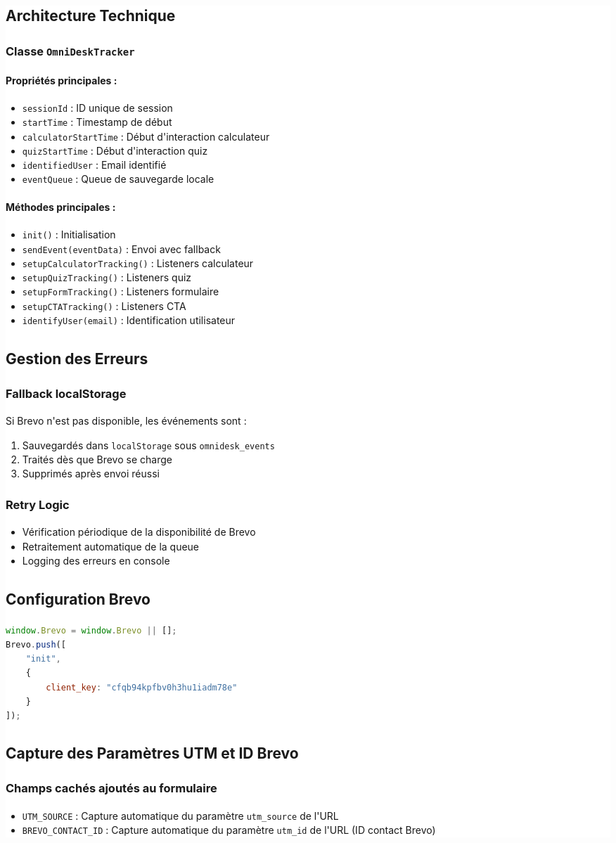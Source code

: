## Architecture Technique

### Classe `OmniDeskTracker`

#### Propriétés principales :
- `sessionId` : ID unique de session
- `startTime` : Timestamp de début
- `calculatorStartTime` : Début d'interaction calculateur
- `quizStartTime` : Début d'interaction quiz
- `identifiedUser` : Email identifié
- `eventQueue` : Queue de sauvegarde locale

#### Méthodes principales :
- `init()` : Initialisation
- `sendEvent(eventData)` : Envoi avec fallback
- `setupCalculatorTracking()` : Listeners calculateur
- `setupQuizTracking()` : Listeners quiz
- `setupFormTracking()` : Listeners formulaire
- `setupCTATracking()` : Listeners CTA
- `identifyUser(email)` : Identification utilisateur

## Gestion des Erreurs

### Fallback localStorage
Si Brevo n'est pas disponible, les événements sont :
1. Sauvegardés dans `localStorage` sous `omnidesk_events`
2. Traités dès que Brevo se charge
3. Supprimés après envoi réussi

### Retry Logic
- Vérification périodique de la disponibilité de Brevo
- Retraitement automatique de la queue
- Logging des erreurs en console

## Configuration Brevo

```javascript
window.Brevo = window.Brevo || [];
Brevo.push([
    "init",
    {
        client_key: "cfqb94kpfbv0h3hu1iadm78e"
    }
]);
```

## Capture des Paramètres UTM et ID Brevo

### Champs cachés ajoutés au formulaire
- `UTM_SOURCE` : Capture automatique du paramètre `utm_source` de l'URL
- `BREVO_CONTACT_ID` : Capture automatique du paramètre `utm_id` de l'URL (ID contact Brevo)
